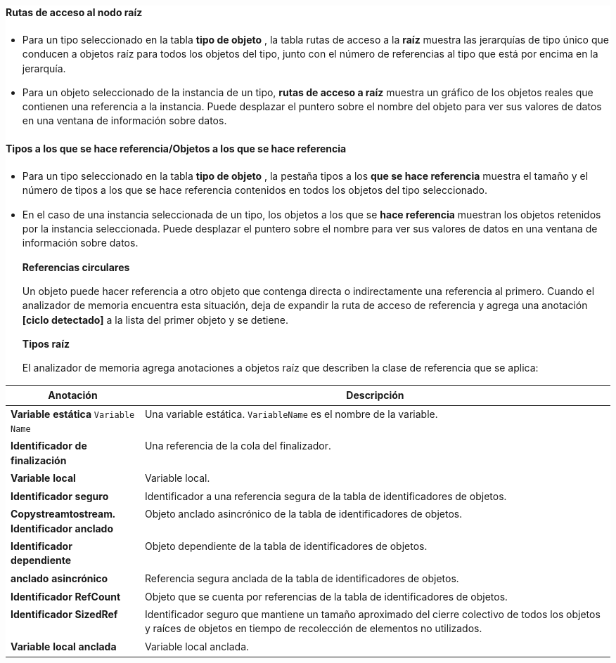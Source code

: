 #### <a name="paths-to-root"></a>Rutas de acceso al nodo raíz  
  
- Para un tipo seleccionado en la tabla **tipo de objeto** , la tabla rutas de acceso a la **raíz** muestra las jerarquías de tipo único que conducen a objetos raíz para todos los objetos del tipo, junto con el número de referencias al tipo que está por encima en la jerarquía.  
  
- Para un objeto seleccionado de la instancia de un tipo, **rutas de acceso a raíz** muestra un gráfico de los objetos reales que contienen una referencia a la instancia. Puede desplazar el puntero sobre el nombre del objeto para ver sus valores de datos en una ventana de información sobre datos.  
  
#### <a name="referenced-types--referenced-objects"></a>Tipos a los que se hace referencia/Objetos a los que se hace referencia  
  
- Para un tipo seleccionado en la tabla **tipo de objeto** , la pestaña tipos a los **que se hace referencia** muestra el tamaño y el número de tipos a los que se hace referencia contenidos en todos los objetos del tipo seleccionado.  
  
- En el caso de una instancia seleccionada de un tipo, los objetos a los que se **hace referencia** muestran los objetos retenidos por la instancia seleccionada. Puede desplazar el puntero sobre el nombre para ver sus valores de datos en una ventana de información sobre datos.  
  
  **Referencias circulares**  
  
  Un objeto puede hacer referencia a otro objeto que contenga directa o indirectamente una referencia al primero. Cuando el analizador de memoria encuentra esta situación, deja de expandir la ruta de acceso de referencia y agrega una anotación **[ciclo detectado]** a la lista del primer objeto y se detiene.  
  
  **Tipos raíz**  
  
  El analizador de memoria agrega anotaciones a objetos raíz que describen la clase de referencia que se aplica:  
  
|Anotación|Descripción|  
|----------------|-----------------|  
|**Variable estática** `VariableName`|Una variable estática. `VariableName` es el nombre de la variable.|  
|**Identificador de finalización**|Una referencia de la cola del finalizador.|  
|**Variable local**|Variable local.|  
|**Identificador seguro**|Identificador a una referencia segura de la tabla de identificadores de objetos.|  
|**Copystreamtostream. Identificador anclado**|Objeto anclado asincrónico de la tabla de identificadores de objetos.|  
|**Identificador dependiente**|Objeto dependiente de la tabla de identificadores de objetos.|  
|**anclado asincrónico**|Referencia segura anclada de la tabla de identificadores de objetos.|  
|**Identificador RefCount**|Objeto que se cuenta por referencias de la tabla de identificadores de objetos.|  
|**Identificador SizedRef**|Identificador seguro que mantiene un tamaño aproximado del cierre colectivo de todos los objetos y raíces de objetos en tiempo de recolección de elementos no utilizados.|  
|**Variable local anclada**|Variable local anclada.|  
  